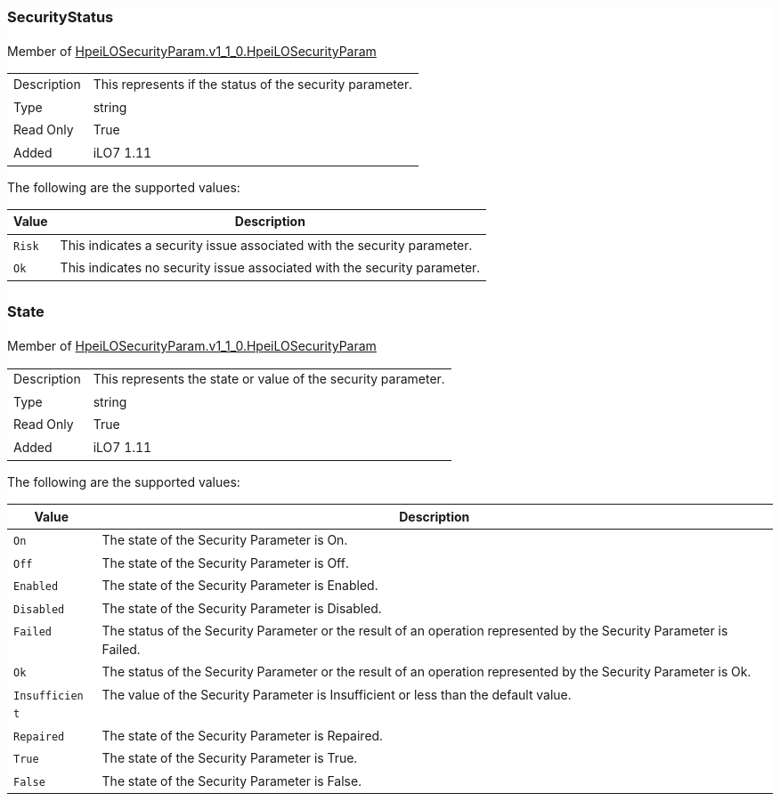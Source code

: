 ### SecurityStatus

Member of [HpeiLOSecurityParam.v1\_1\_0.HpeiLOSecurityParam](#hpeilosecurityparam)

| | |
|---|---|
|Description|This represents if the status of the security parameter.|
|Type|string|
|Read Only|True|
|Added|iLO7 1.11|

The following are the supported values:

|Value|Description|
|---|---|
|`Risk`|This indicates a security issue associated with the security parameter.|
|`Ok`|This indicates no security issue associated with the security parameter.|

### State

Member of [HpeiLOSecurityParam.v1\_1\_0.HpeiLOSecurityParam](#hpeilosecurityparam)

| | |
|---|---|
|Description|This represents the state or value of the security parameter.|
|Type|string|
|Read Only|True|
|Added|iLO7 1.11|

The following are the supported values:

|Value|Description|
|---|---|
|`On`|The state of the Security Parameter is On.|
|`Off`|The state of the Security Parameter is Off.|
|`Enabled`|The state of the Security Parameter is Enabled.|
|`Disabled`|The state of the Security Parameter is Disabled.|
|`Failed`|The status of the Security Parameter or the result of an operation represented by the Security Parameter is Failed.|
|`Ok`|The status of the Security Parameter or the result of an operation represented by the Security Parameter is Ok.|
|`Insufficient`|The value of the Security Parameter is Insufficient or less than the default value.|
|`Repaired`|The state of the Security Parameter is Repaired.|
|`True`|The state of the Security Parameter is True.|
|`False`|The state of the Security Parameter is False.|
